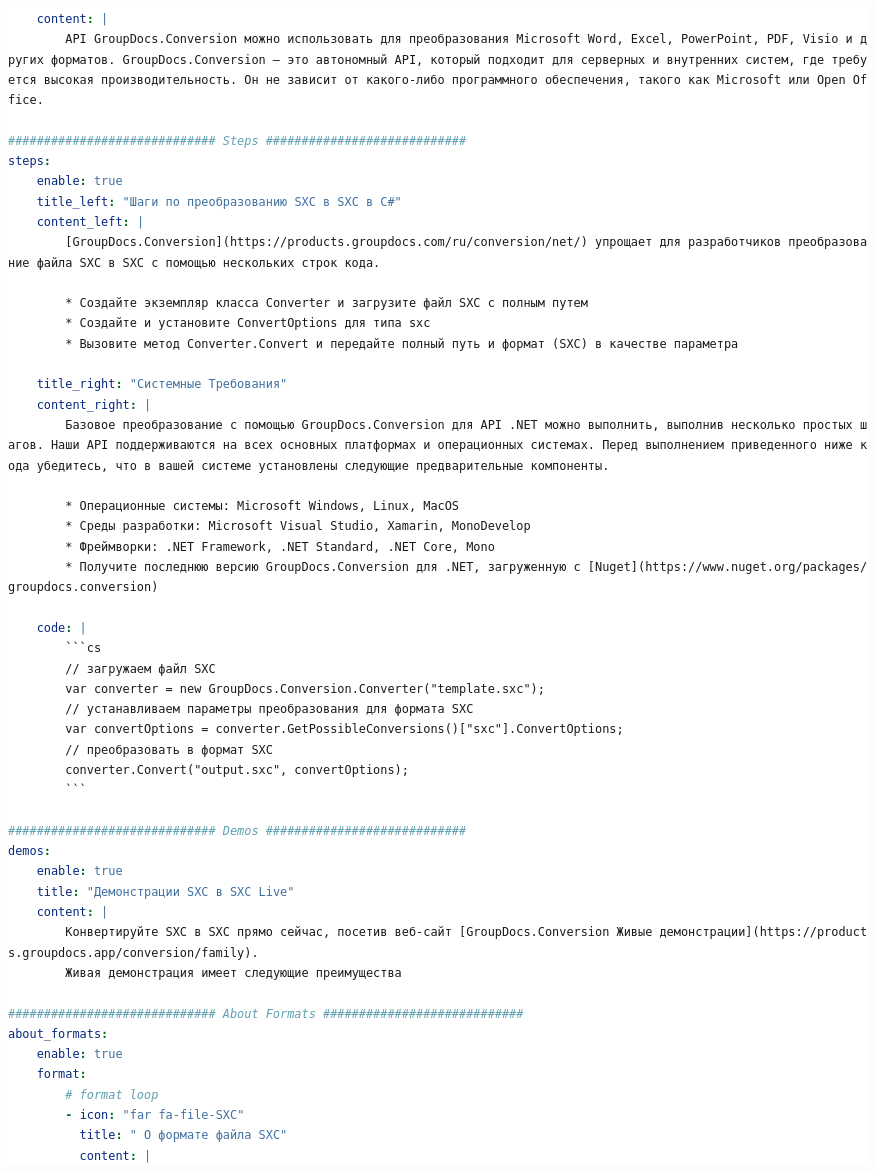 ```yaml
    content: |
        API GroupDocs.Conversion можно использовать для преобразования Microsoft Word, Excel, PowerPoint, PDF, Visio и других форматов. GroupDocs.Conversion — это автономный API, который подходит для серверных и внутренних систем, где требуется высокая производительность. Он не зависит от какого-либо программного обеспечения, такого как Microsoft или Open Office.

############################# Steps ############################
steps:
    enable: true
    title_left: "Шаги по преобразованию SXC в SXC в C#"
    content_left: |
        [GroupDocs.Conversion](https://products.groupdocs.com/ru/conversion/net/) упрощает для разработчиков преобразование файла SXC в SXC с помощью нескольких строк кода.

        * Создайте экземпляр класса Converter и загрузите файл SXC с полным путем
        * Создайте и установите ConvertOptions для типа sxc
        * Вызовите метод Converter.Convert и передайте полный путь и формат (SXC) в качестве параметра
        
    title_right: "Системные Требования"
    content_right: |
        Базовое преобразование с помощью GroupDocs.Conversion для API .NET можно выполнить, выполнив несколько простых шагов. Наши API поддерживаются на всех основных платформах и операционных системах. Перед выполнением приведенного ниже кода убедитесь, что в вашей системе установлены следующие предварительные компоненты.

        * Операционные системы: Microsoft Windows, Linux, MacOS
        * Среды разработки: Microsoft Visual Studio, Xamarin, MonoDevelop
        * Фреймворки: .NET Framework, .NET Standard, .NET Core, Mono
        * Получите последнюю версию GroupDocs.Conversion для .NET, загруженную с [Nuget](https://www.nuget.org/packages/groupdocs.conversion)
        
    code: |
        ```cs
        // загружаем файл SXC
        var converter = new GroupDocs.Conversion.Converter("template.sxc");
        // устанавливаем параметры преобразования для формата SXC
        var convertOptions = converter.GetPossibleConversions()["sxc"].ConvertOptions;
        // преобразовать в формат SXC
        converter.Convert("output.sxc", convertOptions);
        ```
        
############################# Demos ############################
demos:
    enable: true
    title: "Демонстрации SXC в SXC Live"
    content: |
        Конвертируйте SXC в SXC прямо сейчас, посетив веб-сайт [GroupDocs.Conversion Живые демонстрации](https://products.groupdocs.app/conversion/family).
        Живая демонстрация имеет следующие преимущества
        
############################# About Formats ############################
about_formats:
    enable: true
    format:
        # format loop
        - icon: "far fa-file-SXC"
          title: " О формате файла SXC"
          content: |
```